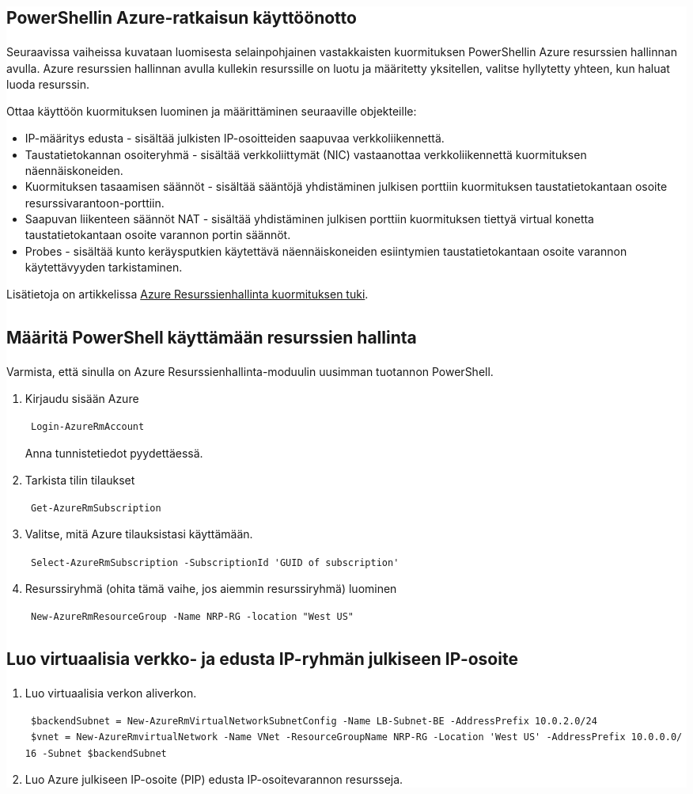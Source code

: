 ## <a name="deploying-the-solution-using-the-azure-powershell"></a>PowerShellin Azure-ratkaisun käyttöönotto

Seuraavissa vaiheissa kuvataan luomisesta selainpohjainen vastakkaisten kuormituksen PowerShellin Azure resurssien hallinnan avulla. Azure resurssien hallinnan avulla kullekin resurssille on luotu ja määritetty yksitellen, valitse hyllytetty yhteen, kun haluat luoda resurssin.

Ottaa käyttöön kuormituksen luominen ja määrittäminen seuraaville objekteille:

- IP-määritys edusta - sisältää julkisten IP-osoitteiden saapuvaa verkkoliikennettä.
- Taustatietokannan osoiteryhmä - sisältää verkkoliittymät (NIC) vastaanottaa verkkoliikennettä kuormituksen näennäiskoneiden.
- Kuormituksen tasaamisen säännöt - sisältää sääntöjä yhdistäminen julkisen porttiin kuormituksen taustatietokantaan osoite resurssivarantoon-porttiin.
- Saapuvan liikenteen säännöt NAT - sisältää yhdistäminen julkisen porttiin kuormituksen tiettyä virtual konetta taustatietokantaan osoite varannon portin säännöt.
- Probes - sisältää kunto keräysputkien käytettävä näennäiskoneiden esiintymien taustatietokantaan osoite varannon käytettävyyden tarkistaminen.

Lisätietoja on artikkelissa [Azure Resurssienhallinta kuormituksen tuki](load-balancer-arm.md).

## <a name="set-up-powershell-to-use-resource-manager"></a>Määritä PowerShell käyttämään resurssien hallinta

Varmista, että sinulla on Azure Resurssienhallinta-moduulin uusimman tuotannon PowerShell.

1. Kirjaudu sisään Azure

        Login-AzureRmAccount

    Anna tunnistetiedot pyydettäessä.

2. Tarkista tilin tilaukset

        Get-AzureRmSubscription

3. Valitse, mitä Azure tilauksistasi käyttämään.

        Select-AzureRmSubscription -SubscriptionId 'GUID of subscription'

4. Resurssiryhmä (ohita tämä vaihe, jos aiemmin resurssiryhmä) luominen

        New-AzureRmResourceGroup -Name NRP-RG -location "West US"

## <a name="create-a-virtual-network-and-a-public-ip-address-for-the-front-end-ip-pool"></a>Luo virtuaalisia verkko- ja edusta IP-ryhmän julkiseen IP-osoite

1. Luo virtuaalisia verkon aliverkon.

        $backendSubnet = New-AzureRmVirtualNetworkSubnetConfig -Name LB-Subnet-BE -AddressPrefix 10.0.2.0/24
        $vnet = New-AzureRmvirtualNetwork -Name VNet -ResourceGroupName NRP-RG -Location 'West US' -AddressPrefix 10.0.0.0/16 -Subnet $backendSubnet

2. Luo Azure julkiseen IP-osoite (PIP) edusta IP-osoitevarannon resursseja.
